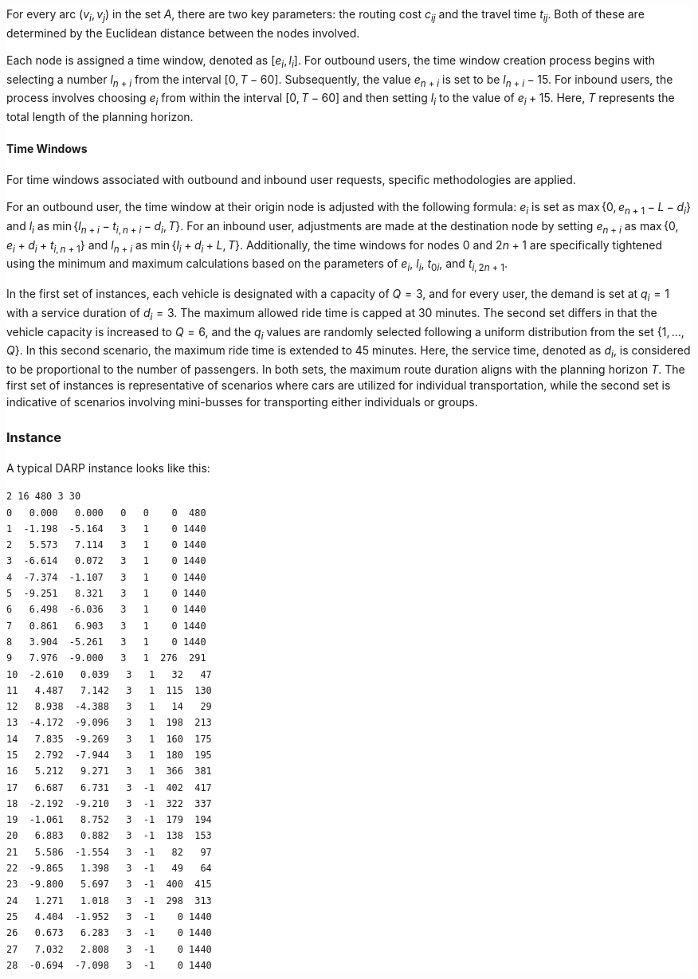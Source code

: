 For every arc $(v_i,v_j)$ in the set $A$, there are two key parameters: the routing cost $c_{ij}$ and the travel time $t_{ij}$. Both of these are determined by the Euclidean distance between the nodes involved.

Each node is assigned a time window, denoted as $[e_i, l_i]$. For outbound users, the time window creation process begins with selecting a number $l_{n+i}$ from the interval $[0, T-60]$. Subsequently, the value $e_{n+i}$ is set to be $l_{n+i} − 15$. For inbound users, the process involves choosing $e_i$ from within the interval $[0, T − 60]$ and then setting $l_i$ to the value of $e_i + 15$. Here, $T$ represents the total length of the planning horizon.

#### Time Windows

For time windows associated with outbound and inbound user requests, specific methodologies are applied.

For an outbound user, the time window at their origin node is adjusted with the following formula: $e_i$ is set as $\max{\{0, e_{n+1} - L - d_i\}}$ and $l_{i}$ as $\min{\{l_{n+i} - t_{i, n+i} - d_i, T\}}$. For an inbound user, adjustments are made at the destination node by setting $e_{n+i}$ as $\max{\{0, e_{i} + d_i + t_{i, n+1}\}}$ and $l_{n+i}$ as $\min{\{l_{i} + d_i + L, T\}}$. Additionally, the time windows for nodes $0$ and $2n + 1$ are specifically tightened using the minimum and maximum calculations based on the parameters of $e_i$, $l_i$, $t_{0i}$, and $t_{i,2n+1}$.

In the first set of instances, each vehicle is designated with a capacity of $Q = 3$, and for every user, the demand is set at $q_i=1$ with a service duration of $d_i = 3$. The maximum allowed ride time is capped at 30 minutes. The second set differs in that the vehicle capacity is increased to $Q = 6$, and the $q_i$ values are randomly selected following a uniform distribution from the set $\{1, \dots, Q\}$. In this second scenario, the maximum ride time is extended to 45 minutes. Here, the service time, denoted as $d_i$, is considered to be proportional to the number of passengers. In both sets, the maximum route duration aligns with the planning horizon $T$. The first set of instances is representative of scenarios where cars are utilized for individual transportation, while the second set is indicative of scenarios involving mini-busses for transporting either individuals or groups.

### Instance

A typical DARP instance looks like this:

    2 16 480 3 30
    0   0.000   0.000   0   0    0  480
    1  -1.198  -5.164   3   1    0 1440
    2   5.573   7.114   3   1    0 1440
    3  -6.614   0.072   3   1    0 1440
    4  -7.374  -1.107   3   1    0 1440
    5  -9.251   8.321   3   1    0 1440
    6   6.498  -6.036   3   1    0 1440
    7   0.861   6.903   3   1    0 1440
    8   3.904  -5.261   3   1    0 1440
    9   7.976  -9.000   3   1  276  291
    10  -2.610   0.039   3   1   32   47
    11   4.487   7.142   3   1  115  130
    12   8.938  -4.388   3   1   14   29
    13  -4.172  -9.096   3   1  198  213
    14   7.835  -9.269   3   1  160  175
    15   2.792  -7.944   3   1  180  195
    16   5.212   9.271   3   1  366  381
    17   6.687   6.731   3  -1  402  417
    18  -2.192  -9.210   3  -1  322  337
    19  -1.061   8.752   3  -1  179  194
    20   6.883   0.882   3  -1  138  153
    21   5.586  -1.554   3  -1   82   97
    22  -9.865   1.398   3  -1   49   64
    23  -9.800   5.697   3  -1  400  415
    24   1.271   1.018   3  -1  298  313
    25   4.404  -1.952   3  -1    0 1440
    26   0.673   6.283   3  -1    0 1440
    27   7.032   2.808   3  -1    0 1440
    28  -0.694  -7.098   3  -1    0 1440